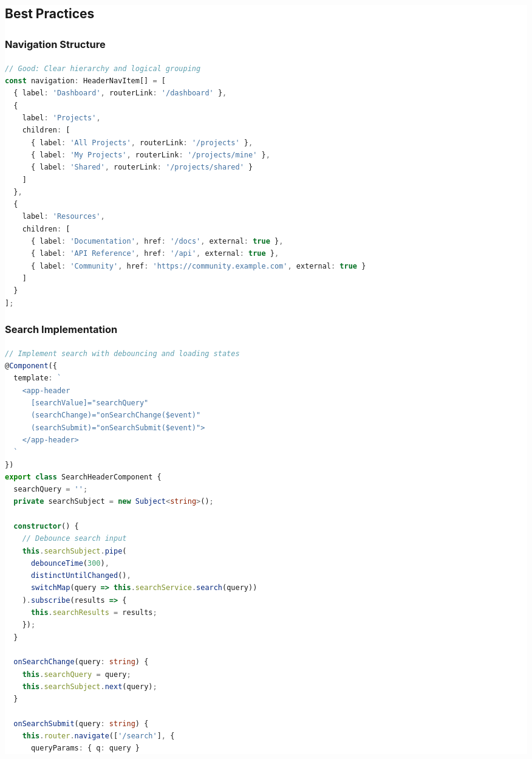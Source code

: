 ## Best Practices

### Navigation Structure

```typescript
// Good: Clear hierarchy and logical grouping
const navigation: HeaderNavItem[] = [
  { label: 'Dashboard', routerLink: '/dashboard' },
  {
    label: 'Projects',
    children: [
      { label: 'All Projects', routerLink: '/projects' },
      { label: 'My Projects', routerLink: '/projects/mine' },
      { label: 'Shared', routerLink: '/projects/shared' }
    ]
  },
  {
    label: 'Resources',
    children: [
      { label: 'Documentation', href: '/docs', external: true },
      { label: 'API Reference', href: '/api', external: true },
      { label: 'Community', href: 'https://community.example.com', external: true }
    ]
  }
];
```

### Search Implementation

```typescript
// Implement search with debouncing and loading states
@Component({
  template: `
    <app-header
      [searchValue]="searchQuery"
      (searchChange)="onSearchChange($event)"
      (searchSubmit)="onSearchSubmit($event)">
    </app-header>
  `
})
export class SearchHeaderComponent {
  searchQuery = '';
  private searchSubject = new Subject<string>();

  constructor() {
    // Debounce search input
    this.searchSubject.pipe(
      debounceTime(300),
      distinctUntilChanged(),
      switchMap(query => this.searchService.search(query))
    ).subscribe(results => {
      this.searchResults = results;
    });
  }

  onSearchChange(query: string) {
    this.searchQuery = query;
    this.searchSubject.next(query);
  }

  onSearchSubmit(query: string) {
    this.router.navigate(['/search'], { 
      queryParams: { q: query } 
```